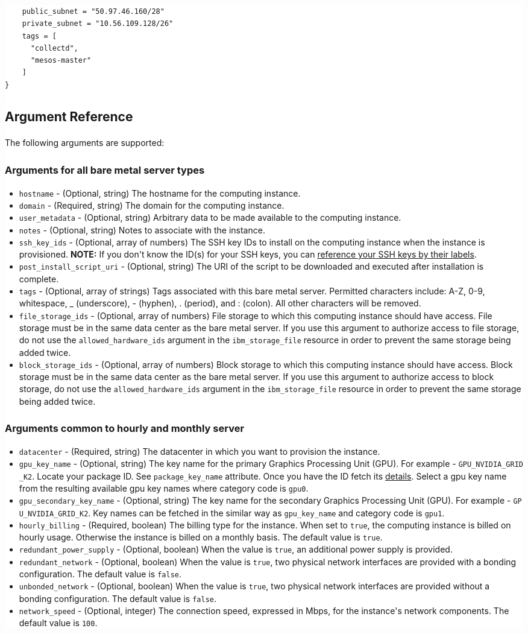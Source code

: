 ```hcl
    public_subnet = "50.97.46.160/28"
    private_subnet = "10.56.109.128/26"
    tags = [
      "collectd",
      "mesos-master"
    ]  
}
```

## Argument Reference

The following arguments are supported:

### Arguments for all bare metal server types

* `hostname` - (Optional, string) The hostname for the computing instance.
* `domain` - (Required, string) The domain for the computing instance.
* `user_metadata` - (Optional, string) Arbitrary data to be made available to the computing instance.
* `notes` - (Optional, string) Notes to associate with the instance.
* `ssh_key_ids` - (Optional, array of numbers) The SSH key IDs to install on the computing instance when the instance is provisioned.
    **NOTE:** If you don't know the ID(s) for your SSH keys, you can [reference your SSH keys by their labels](../d/compute_ssh_key.html).
* `post_install_script_uri` - (Optional, string) The URI of the script to be downloaded and executed after installation is complete.
*  `tags` - (Optional, array of strings) Tags associated with this bare metal server. Permitted characters include: A-Z, 0-9, whitespace, _ (underscore), - (hyphen), . (period), and : (colon). All other characters will be removed.
* `file_storage_ids` - (Optional, array of numbers) File storage to which this computing instance should have access. File storage must be in the same data center as the bare metal server. If you use this argument to authorize access to file storage, do not use the `allowed_hardware_ids` argument in the `ibm_storage_file` resource in order to prevent the same storage being added twice.
* `block_storage_ids` - (Optional, array of numbers) Block storage to which this computing instance should have access. Block storage must be in the same data center as the bare metal server. If you use this argument to authorize access to block storage, do not use the `allowed_hardware_ids` argument in the `ibm_storage_file` resource in order to prevent the same storage being added twice.

### Arguments common to hourly and monthly server

* `datacenter` - (Required, string) The datacenter in which you want to provision the instance.
* `gpu_key_name` - (Optional, string) The key name for the primary Graphics Processing Unit (GPU). For example - `GPU_NVIDIA_GRID_K2`.
Locate your package ID. See `package_key_name` attribute. Once you have the ID fetch its [details](https://api.softlayer.com/rest/v3/SoftLayer_Product_Package/<PACKAGE_ID>/getItems?objectMask=mask[prices[id,categories[id,name,categoryCode],capacityRestrictionType,capacityRestrictionMinimum,capacityRestrictionMaximum,locationGroupId]]). Select a gpu key name from the resulting available gpu key names where category code is `gpu0`.
* `gpu_secondary_key_name` - (Optional, string) The key name for the secondary Graphics Processing Unit (GPU). For example - `GPU_NVIDIA_GRID_K2`. Key names can be fetched in the similar way as `gpu_key_name` and  category code is `gpu1`.
* `hourly_billing` - (Required, boolean) The billing type for the instance. When set to `true`, the computing instance is billed on hourly usage. Otherwise the instance is billed on a monthly basis. The default value is `true`.
* `redundant_power_supply` - (Optional, boolean) When the value is `true`, an additional power supply is provided.
* `redundant_network` - (Optional, boolean) When the value is `true`, two physical network interfaces are provided with a bonding configuration. The default value is `false`.
* `unbonded_network` - (Optional, boolean) When the value is `true`, two physical network interfaces are provided without a bonding configuration. The default value is `false`.
* `network_speed` - (Optional, integer) The connection speed, expressed in Mbps,  for the instance's network components. The default value is `100`.
